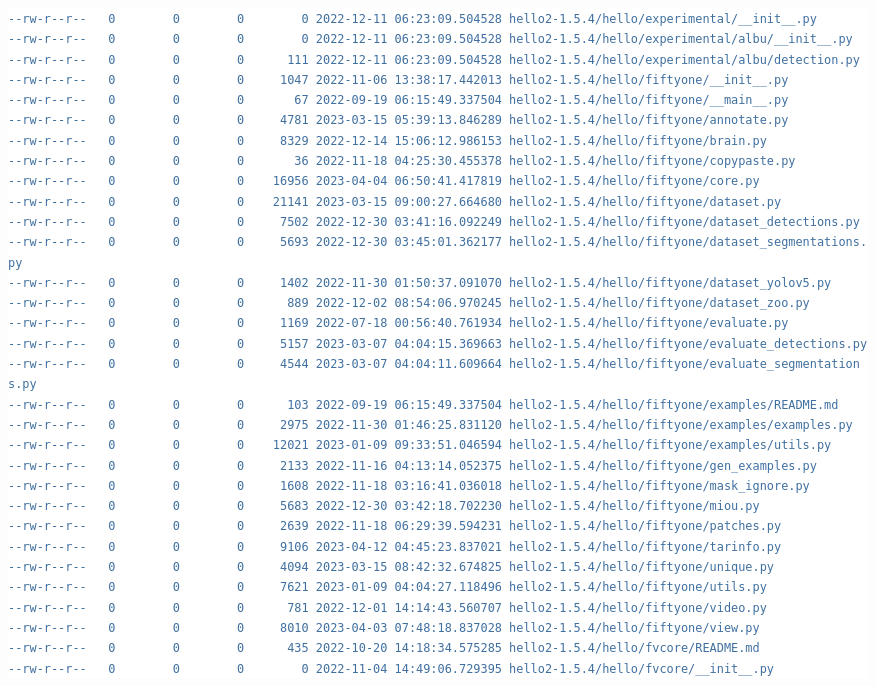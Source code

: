 ```diff
--rw-r--r--   0        0        0        0 2022-12-11 06:23:09.504528 hello2-1.5.4/hello/experimental/__init__.py
--rw-r--r--   0        0        0        0 2022-12-11 06:23:09.504528 hello2-1.5.4/hello/experimental/albu/__init__.py
--rw-r--r--   0        0        0      111 2022-12-11 06:23:09.504528 hello2-1.5.4/hello/experimental/albu/detection.py
--rw-r--r--   0        0        0     1047 2022-11-06 13:38:17.442013 hello2-1.5.4/hello/fiftyone/__init__.py
--rw-r--r--   0        0        0       67 2022-09-19 06:15:49.337504 hello2-1.5.4/hello/fiftyone/__main__.py
--rw-r--r--   0        0        0     4781 2023-03-15 05:39:13.846289 hello2-1.5.4/hello/fiftyone/annotate.py
--rw-r--r--   0        0        0     8329 2022-12-14 15:06:12.986153 hello2-1.5.4/hello/fiftyone/brain.py
--rw-r--r--   0        0        0       36 2022-11-18 04:25:30.455378 hello2-1.5.4/hello/fiftyone/copypaste.py
--rw-r--r--   0        0        0    16956 2023-04-04 06:50:41.417819 hello2-1.5.4/hello/fiftyone/core.py
--rw-r--r--   0        0        0    21141 2023-03-15 09:00:27.664680 hello2-1.5.4/hello/fiftyone/dataset.py
--rw-r--r--   0        0        0     7502 2022-12-30 03:41:16.092249 hello2-1.5.4/hello/fiftyone/dataset_detections.py
--rw-r--r--   0        0        0     5693 2022-12-30 03:45:01.362177 hello2-1.5.4/hello/fiftyone/dataset_segmentations.py
--rw-r--r--   0        0        0     1402 2022-11-30 01:50:37.091070 hello2-1.5.4/hello/fiftyone/dataset_yolov5.py
--rw-r--r--   0        0        0      889 2022-12-02 08:54:06.970245 hello2-1.5.4/hello/fiftyone/dataset_zoo.py
--rw-r--r--   0        0        0     1169 2022-07-18 00:56:40.761934 hello2-1.5.4/hello/fiftyone/evaluate.py
--rw-r--r--   0        0        0     5157 2023-03-07 04:04:15.369663 hello2-1.5.4/hello/fiftyone/evaluate_detections.py
--rw-r--r--   0        0        0     4544 2023-03-07 04:04:11.609664 hello2-1.5.4/hello/fiftyone/evaluate_segmentations.py
--rw-r--r--   0        0        0      103 2022-09-19 06:15:49.337504 hello2-1.5.4/hello/fiftyone/examples/README.md
--rw-r--r--   0        0        0     2975 2022-11-30 01:46:25.831120 hello2-1.5.4/hello/fiftyone/examples/examples.py
--rw-r--r--   0        0        0    12021 2023-01-09 09:33:51.046594 hello2-1.5.4/hello/fiftyone/examples/utils.py
--rw-r--r--   0        0        0     2133 2022-11-16 04:13:14.052375 hello2-1.5.4/hello/fiftyone/gen_examples.py
--rw-r--r--   0        0        0     1608 2022-11-18 03:16:41.036018 hello2-1.5.4/hello/fiftyone/mask_ignore.py
--rw-r--r--   0        0        0     5683 2022-12-30 03:42:18.702230 hello2-1.5.4/hello/fiftyone/miou.py
--rw-r--r--   0        0        0     2639 2022-11-18 06:29:39.594231 hello2-1.5.4/hello/fiftyone/patches.py
--rw-r--r--   0        0        0     9106 2023-04-12 04:45:23.837021 hello2-1.5.4/hello/fiftyone/tarinfo.py
--rw-r--r--   0        0        0     4094 2023-03-15 08:42:32.674825 hello2-1.5.4/hello/fiftyone/unique.py
--rw-r--r--   0        0        0     7621 2023-01-09 04:04:27.118496 hello2-1.5.4/hello/fiftyone/utils.py
--rw-r--r--   0        0        0      781 2022-12-01 14:14:43.560707 hello2-1.5.4/hello/fiftyone/video.py
--rw-r--r--   0        0        0     8010 2023-04-03 07:48:18.837028 hello2-1.5.4/hello/fiftyone/view.py
--rw-r--r--   0        0        0      435 2022-10-20 14:18:34.575285 hello2-1.5.4/hello/fvcore/README.md
--rw-r--r--   0        0        0        0 2022-11-04 14:49:06.729395 hello2-1.5.4/hello/fvcore/__init__.py
```